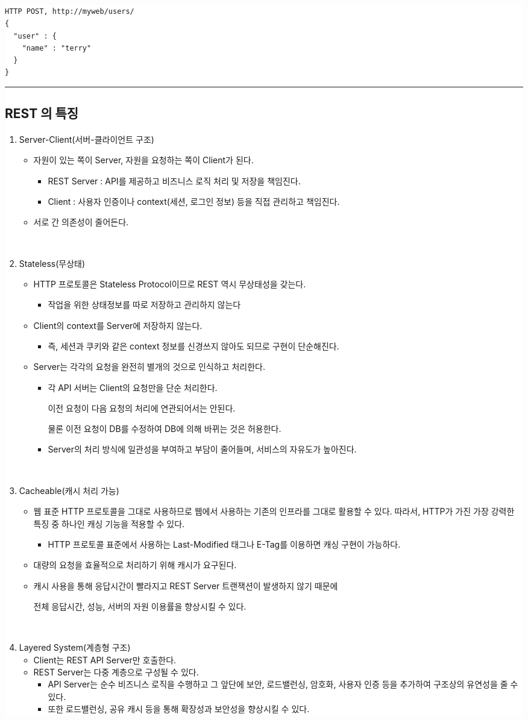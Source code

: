 ```
HTTP POST, http://myweb/users/
{
  "user" : {
    "name" : "terry"
  }
}
```

---

## REST 의 특징

1. Server-Client(서버-클라이언트 구조)
    - 자원이 있는 쪽이 Server, 자원을 요청하는 쪽이 Client가 된다.

        - REST Server
            : API를 제공하고 비즈니스 로직 처리 및 저장을 책임진다.

        - Client
            : 사용자 인증이나 context(세션, 로그인 정보) 등을 직접 관리하고 책임진다.


    - 서로 간 의존성이 줄어든다.

<br/>

2. Stateless(무상태)
    - HTTP 프로토콜은 Stateless Protocol이므로 REST 역시 무상태성을 갖는다.
        - 작업을 위한 상태정보를 따로 저장하고 관리하지 않는다

    - Client의 context를 Server에 저장하지 않는다.
        - 즉, 세션과 쿠키와 같은 context 정보를 신경쓰지 않아도 되므로 구현이 단순해진다.

    - Server는 각각의 요청을 완전히 별개의 것으로 인식하고 처리한다.
        - 각 API 서버는 Client의 요청만을 단순 처리한다.

            이전 요청이 다음 요청의 처리에 연관되어서는 안된다.

            물론 이전 요청이 DB를 수정하여 DB에 의해 바뀌는 것은 허용한다.

        - Server의 처리 방식에 일관성을 부여하고 부담이 줄어들며, 서비스의 자유도가 높아진다.

<br/>

3. Cacheable(캐시 처리 가능)
    - 웹 표준 HTTP 프로토콜을 그대로 사용하므로 웹에서 사용하는 기존의 인프라를 그대로 활용할 수 있다.
    따라서, HTTP가 가진 가장 강력한 특징 중 하나인 캐싱 기능을 적용할 수 있다.
        - HTTP 프로토콜 표준에서 사용하는 Last-Modified 태그나 E-Tag를 이용하면 캐싱 구현이 가능하다.
    - 대량의 요청을 효율적으로 처리하기 위해 캐시가 요구된다.
    - 캐시 사용을 통해 응답시간이 빨라지고 REST Server 트랜잭션이 발생하지 않기 때문에

        전체 응답시간, 성능, 서버의 자원 이용률을 향상시킬 수 있다.

<br/>

4. Layered System(계층형 구조)
    - Client는 REST API Server만 호출한다.
    - REST Server는 다중 계층으로 구성될 수 있다.
        - API Server는 순수 비즈니스 로직을 수행하고 그 앞단에 보안, 로드밸런싱, 암호화, 사용자 인증 등을 추가하여 구조상의 유연성을 줄 수 있다.
        - 또한 로드밸런싱, 공유 캐시 등을 통해 확장성과 보안성을 향상시킬 수 있다.
